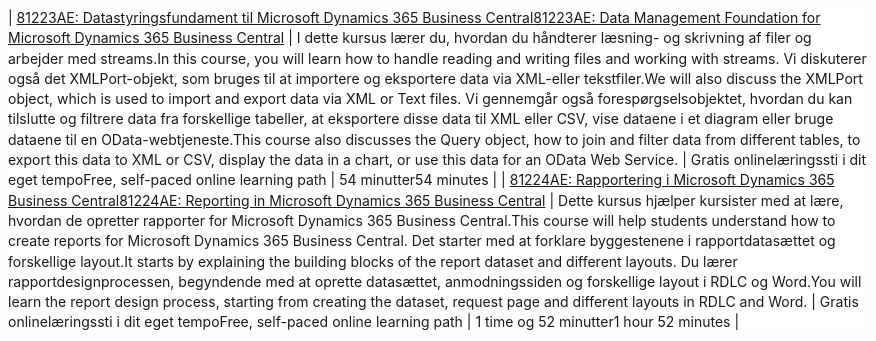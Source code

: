 | [<span data-ttu-id="d3da3-229">81223AE: Datastyringsfundament til Microsoft Dynamics 365 Business Central</span><span class="sxs-lookup"><span data-stu-id="d3da3-229">81223AE: Data Management Foundation for Microsoft Dynamics 365 Business Central</span></span>]()                                | <span data-ttu-id="d3da3-230">I dette kursus lærer du, hvordan du håndterer læsning- og skrivning af filer og arbejder med streams.</span><span class="sxs-lookup"><span data-stu-id="d3da3-230">In this course, you will learn how to handle reading and writing files and working with streams.</span></span> <span data-ttu-id="d3da3-231">Vi diskuterer også det XMLPort-objekt, som bruges til at importere og eksportere data via XML-eller tekstfiler.</span><span class="sxs-lookup"><span data-stu-id="d3da3-231">We will also discuss the XMLPort object, which is used to import and export data via XML or Text files.</span></span> <span data-ttu-id="d3da3-232">Vi gennemgår også forespørgselsobjektet, hvordan du kan tilslutte og filtrere data fra forskellige tabeller, at eksportere disse data til XML eller CSV, vise dataene i et diagram eller bruge dataene til en OData-webtjeneste.</span><span class="sxs-lookup"><span data-stu-id="d3da3-232">This course also discusses the Query object, how to join and filter data from different tables, to export this data to XML or CSV, display the data in a chart, or use this data for an OData Web Service.</span></span>                                                                                                                                                                                                                                                       | <span data-ttu-id="d3da3-233">Gratis onlinelæringssti i dit eget tempo</span><span class="sxs-lookup"><span data-stu-id="d3da3-233">Free, self-paced online learning path</span></span> | <span data-ttu-id="d3da3-234">54 minutter</span><span class="sxs-lookup"><span data-stu-id="d3da3-234">54 minutes</span></span>            |
| [<span data-ttu-id="d3da3-235">81224AE: Rapportering i Microsoft Dynamics 365 Business Central</span><span class="sxs-lookup"><span data-stu-id="d3da3-235">81224AE: Reporting in Microsoft Dynamics 365 Business Central</span></span>]()                                                  | <span data-ttu-id="d3da3-236">Dette kursus hjælper kursister med at lære, hvordan de opretter rapporter for Microsoft Dynamics 365 Business Central.</span><span class="sxs-lookup"><span data-stu-id="d3da3-236">This course will help students understand how to create reports for Microsoft Dynamics 365 Business Central.</span></span> <span data-ttu-id="d3da3-237">Det starter med at forklare byggestenene i rapportdatasættet og forskellige layout.</span><span class="sxs-lookup"><span data-stu-id="d3da3-237">It starts by explaining the building blocks of the report dataset and different layouts.</span></span> <span data-ttu-id="d3da3-238">Du lærer rapportdesignprocessen, begyndende med at oprette datasættet, anmodningssiden og forskellige layout i RDLC og Word.</span><span class="sxs-lookup"><span data-stu-id="d3da3-238">You will learn the report design process, starting from creating the dataset, request page and different layouts in RDLC and Word.</span></span>                                                                                                                                                                                                                                                                                                                                  | <span data-ttu-id="d3da3-239">Gratis onlinelæringssti i dit eget tempo</span><span class="sxs-lookup"><span data-stu-id="d3da3-239">Free, self-paced online learning path</span></span> | <span data-ttu-id="d3da3-240">1 time og 52 minutter</span><span class="sxs-lookup"><span data-stu-id="d3da3-240">1 hour 52 minutes</span></span>     |